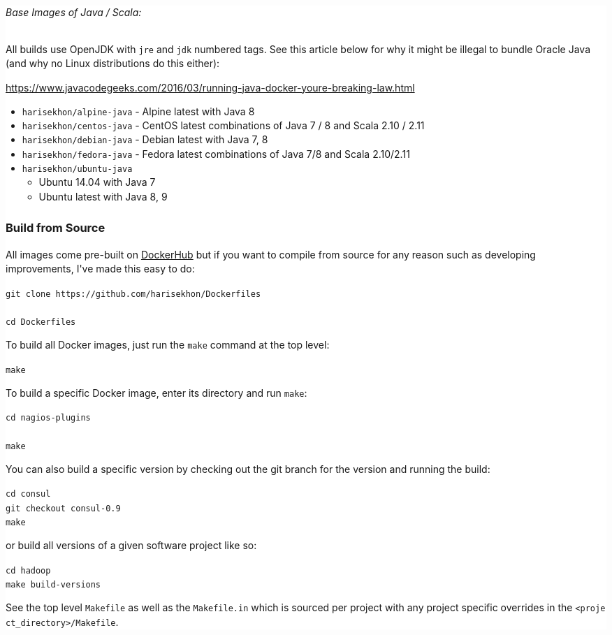 ###### Base Images of Java / Scala:

All builds use OpenJDK with ```jre``` and ```jdk``` numbered tags. See this article below for why it might be illegal to bundle Oracle Java (and why no Linux distributions do this either):

https://www.javacodegeeks.com/2016/03/running-java-docker-youre-breaking-law.html

- `harisekhon/alpine-java` - Alpine latest with Java 8
- `harisekhon/centos-java` - CentOS latest combinations of Java 7 / 8 and Scala 2.10 / 2.11
- `harisekhon/debian-java` - Debian latest with Java 7, 8
- `harisekhon/fedora-java` - Fedora latest combinations of Java 7/8 and Scala 2.10/2.11
- `harisekhon/ubuntu-java`
  - Ubuntu 14.04 with Java 7
  - Ubuntu latest with Java 8, 9

### Build from Source

All images come pre-built on [DockerHub](https://hub.docker.com/u/harisekhon/) but if you want to compile from source for any reason such as developing improvements, I've made this easy to do:

```
git clone https://github.com/harisekhon/Dockerfiles

cd Dockerfiles
```

To build all Docker images, just run the ```make``` command at the top level:

```
make
```

To build a specific Docker image, enter its directory and run `make`:

```
cd nagios-plugins

make
```

You can also build a specific version by checking out the git branch for the version and running the build:

```
cd consul
git checkout consul-0.9
make
```

or build all versions of a given software project like so:

```
cd hadoop
make build-versions
```

See the top level `Makefile` as well as the `Makefile.in` which is sourced per project with any project specific overrides in the `<project_directory>/Makefile`.
